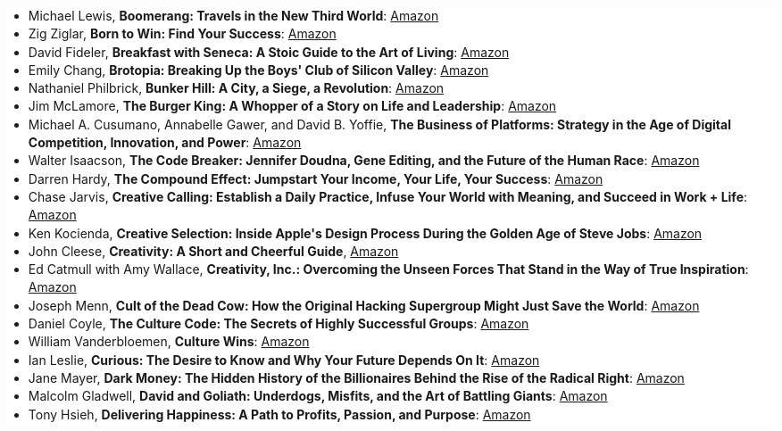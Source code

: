 * Michael Lewis, **Boomerang: Travels in the New Third World**: [Amazon](https://www.amazon.com/gp/product/0393343448/ref=as_li_tl?ie=UTF8&camp=1789&creative=9325&creativeASIN=0393343448&linkCode=as2&tag=bettermentzon-20&linkId=3c2f026a307a9bbcc6d43e4b724607d9)
* Zig Ziglar, **Born to Win: Find Your Success**: [Amazon](https://www.amazon.com/gp/product/B01MXZZJLM/ref=as_li_tl?ie=UTF8&camp=1789&creative=9325&creativeASIN=B01MXZZJLM&linkCode=as2&tag=bettermentzon-20&linkId=65588a8ac88882b2d94e1b43deabdd8c)
* David Fideler, **Breakfast with Seneca: A Stoic Guide to the Art of Living**: [Amazon](https://www.amazon.com/Breakfast-Seneca-Stoic-Guide-Living/dp/B09MV44TF1/)
* Emily Chang, **Brotopia: Breaking Up the Boys' Club of Silicon Valley**: [Amazon](https://www.amazon.com/gp/product/0525540172/ref=as_li_tl?ie=UTF8&camp=1789&creative=9325&creativeASIN=0525540172&linkCode=as2&tag=bettermentzon-20&linkId=e95b372132e515960cf7c16dbc8c8fc3)
* Nathaniel Philbrick, **Bunker Hill: A City, a Siege, a Revolution**: [Amazon](https://www.amazon.com/gp/product/014312532X/ref=as_li_tl?ie=UTF8&camp=1789&creative=9325&creativeASIN=014312532X&linkCode=as2&tag=bettermentzon-20&linkId=cf68bad5b59e24e71f6aed1ed8de786b)
* Jim McLamore, **The Burger King: A Whopper of a Story on Life and Leadership**: [Amazon](https://www.amazon.com/Burger-King-Whopper-Story-Leadership/dp/B086BR1XVB/)
* Michael A. Cusumano, Annabelle Gawer, and David B. Yoffie, **The Business of Platforms: Strategy in the Age of Digital Competition, Innovation, and Power**: [Amazon](https://www.amazon.com/gp/product/0062896326/ref=as_li_tl?ie=UTF8&camp=1789&creative=9325&creativeASIN=0062896326&linkCode=as2&tag=bettermentzon-20&linkId=c666b3ff0172c73c411504a20156ee4d)
* Walter Isaacson, **The Code Breaker: Jennifer Doudna, Gene Editing, and the Future of the Human Race**: [Amazon](https://www.amazon.com/gp/product/1982115858/ref=as_li_tl?ie=UTF8&camp=1789&creative=9325&creativeASIN=1982115858&linkCode=as2&tag=bettermentzon-20&linkId=ff6b6a641edef6bfe019ac854cc5d90b)
* Darren Hardy, **The Compound Effect: Jumpstart Your Income, Your Life, Your Success**: [Amazon](https://www.amazon.com/gp/product/B089GM2W99/ref=as_li_tl?ie=UTF8&camp=1789&creative=9325&creativeASIN=B089GM2W99&linkCode=as2&tag=bettermentzon-20&linkId=b21a8dffa3144baa5e2f3153cc877303)
* Chase Jarvis, **Creative Calling: Establish a Daily Practice, Infuse Your World with Meaning, and Succeed in Work + Life**: [Amazon](https://www.amazon.com/gp/product/0062879960/ref=as_li_tl?ie=UTF8&camp=1789&creative=9325&creativeASIN=0062879960&linkCode=as2&tag=bettermentzon-20&linkId=df4d04dbc45de58dbd817f9eb545559b)
* Ken Kocienda, **Creative Selection: Inside Apple's Design Process During the Golden Age of Steve Jobs**: [Amazon](https://www.amazon.com/gp/product/1250194466/ref=as_li_tl?ie=UTF8&camp=1789&creative=9325&creativeASIN=1250194466&linkCode=as2&tag=bettermentzon-20&linkId=b7dfaf398b76eb3845183ec5f8084f7f)
* John Cleese, **Creativity: A Short and Cheerful Guide**, [Amazon](https://www.amazon.com/Creativity-Short-Cheerful-Guide/dp/B0899G43R5/)
* Ed Catmull with Amy Wallace, **Creativity, Inc.: Overcoming the Unseen Forces That Stand in the Way of True Inspiration**: [Amazon](https://www.amazon.com/gp/product/0812993012/ref=as_li_tl?ie=UTF8&camp=1789&creative=9325&creativeASIN=0812993012&linkCode=as2&tag=bettermentzon-20&linkId=48ee8474b63b50a4d455479c2fb23b03)
* Joseph Menn, **Cult of the Dead Cow: How the Original Hacking Supergroup Might Just Save the World**: [Amazon](https://www.amazon.com/gp/product/154176238X/ref=as_li_tl?ie=UTF8&camp=1789&creative=9325&creativeASIN=154176238X&linkCode=as2&tag=bettermentzon-20&linkId=171afdf79daaebb15f8b851d3760d763)
* Daniel Coyle, **The Culture Code: The Secrets of Highly Successful Groups**: [Amazon](https://www.amazon.com/gp/product/0804176981/ref=as_li_tl?ie=UTF8&camp=1789&creative=9325&creativeASIN=0804176981&linkCode=as2&tag=bettermentzon-20&linkId=cf74ada1b757c969e836ef80a762b150)
* William Vanderbloemen, **Culture Wins**: [Amazon](https://www.amazon.com/gp/product/1642938076/ref=as_li_tl?ie=UTF8&camp=1789&creative=9325&creativeASIN=1642938076&linkCode=as2&tag=bettermentzon-20&linkId=bb87708d70ff99fff9df06f0e2430965)
* Ian Leslie, **Curious: The Desire to Know and Why Your Future Depends On It**: [Amazon](https://www.amazon.com/gp/product/0465097626/ref=as_li_tl?ie=UTF8&camp=1789&creative=9325&creativeASIN=0465097626&linkCode=as2&tag=bettermentzon-20&linkId=dd02dc8a09b81b16d4d1bbf7b230cbc7)
* Jane Mayer, **Dark Money: The Hidden History of the Billionaires Behind the Rise of the Radical Right**: [Amazon](https://www.amazon.com/gp/product/0307947904/ref=as_li_tl?ie=UTF8&camp=1789&creative=9325&creativeASIN=0307947904&linkCode=as2&tag=bettermentzon-20&linkId=fd24b1a56e1925e147ea713be36ad36d)
* Malcolm Gladwell, **David and Goliath: Underdogs, Misfits, and the Art of Battling Giants**: [Amazon](https://www.amazon.com/gp/product/B00BAXFAOW/ref=as_li_tl?ie=UTF8&camp=1789&creative=9325&creativeASIN=B00BAXFAOW&linkCode=as2&tag=bettermentzon-20&linkId=70780ae2cceabae5b42a0d234ac71577)
* Tony Hsieh, **Delivering Happiness: A Path to Profits, Passion, and Purpose**: [Amazon](https://www.amazon.com/gp/product/0446576220/ref=as_li_tl?ie=UTF8&camp=1789&creative=9325&creativeASIN=0446576220&linkCode=as2&tag=bettermentzon-20&linkId=4e1da0f6be3311dde47ff4b5c89023ae)